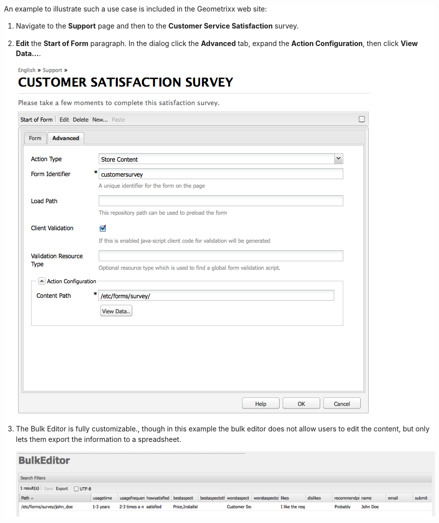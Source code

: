 An example to illustrate such a use case is included in the Geometrixx web site:

1. Navigate to the **Support** page and then to the **Customer Service Satisfaction** survey.
1. **Edit** the **Start of Form** paragraph. In the dialog click the **Advanced** tab, expand the **Action Configuration**, then click **View Data...**.

   ![](assets/custsatsurvey.png)

1. The Bulk Editor is fully customizable., though in this example the bulk editor does not allow users to edit the content, but only lets them export the information to a spreadsheet.

   ![](assets/bulkeditor.png)
